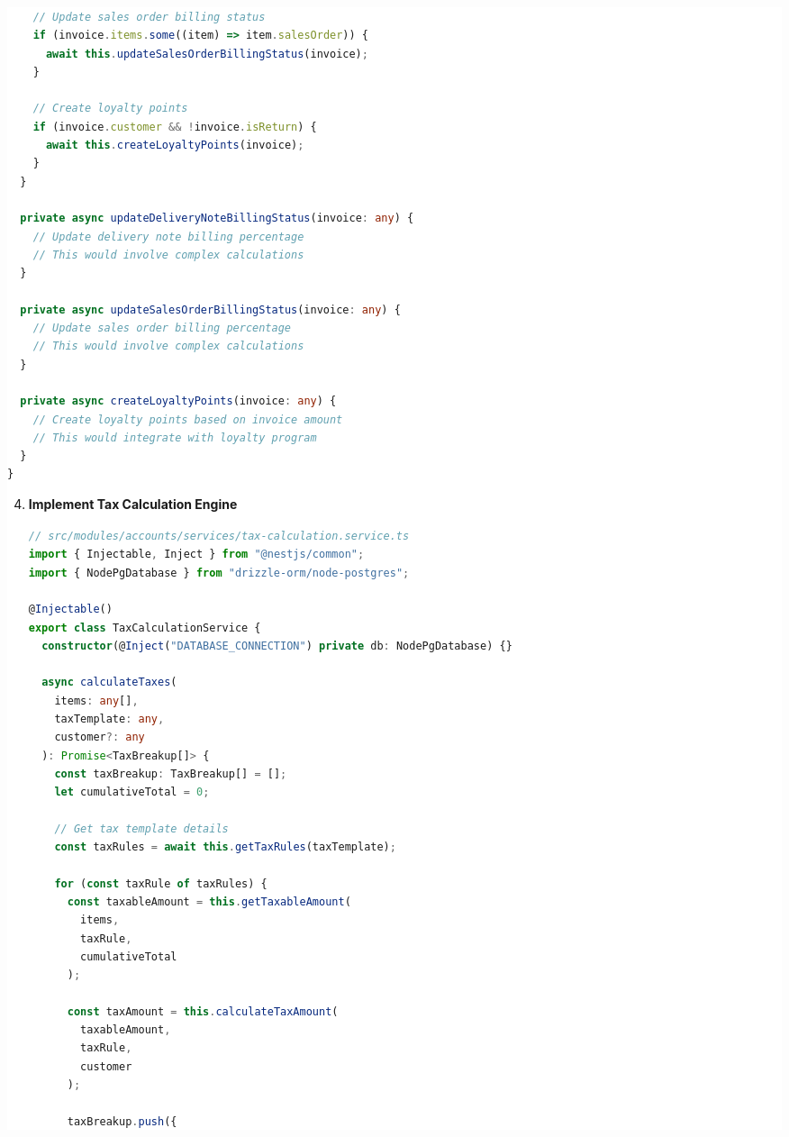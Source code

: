    ```typescript
       // Update sales order billing status
       if (invoice.items.some((item) => item.salesOrder)) {
         await this.updateSalesOrderBillingStatus(invoice);
       }

       // Create loyalty points
       if (invoice.customer && !invoice.isReturn) {
         await this.createLoyaltyPoints(invoice);
       }
     }

     private async updateDeliveryNoteBillingStatus(invoice: any) {
       // Update delivery note billing percentage
       // This would involve complex calculations
     }

     private async updateSalesOrderBillingStatus(invoice: any) {
       // Update sales order billing percentage
       // This would involve complex calculations
     }

     private async createLoyaltyPoints(invoice: any) {
       // Create loyalty points based on invoice amount
       // This would integrate with loyalty program
     }
   }
   ```

4. **Implement Tax Calculation Engine**

   ```typescript
   // src/modules/accounts/services/tax-calculation.service.ts
   import { Injectable, Inject } from "@nestjs/common";
   import { NodePgDatabase } from "drizzle-orm/node-postgres";

   @Injectable()
   export class TaxCalculationService {
     constructor(@Inject("DATABASE_CONNECTION") private db: NodePgDatabase) {}

     async calculateTaxes(
       items: any[],
       taxTemplate: any,
       customer?: any
     ): Promise<TaxBreakup[]> {
       const taxBreakup: TaxBreakup[] = [];
       let cumulativeTotal = 0;

       // Get tax template details
       const taxRules = await this.getTaxRules(taxTemplate);

       for (const taxRule of taxRules) {
         const taxableAmount = this.getTaxableAmount(
           items,
           taxRule,
           cumulativeTotal
         );

         const taxAmount = this.calculateTaxAmount(
           taxableAmount,
           taxRule,
           customer
         );

         taxBreakup.push({
   ```